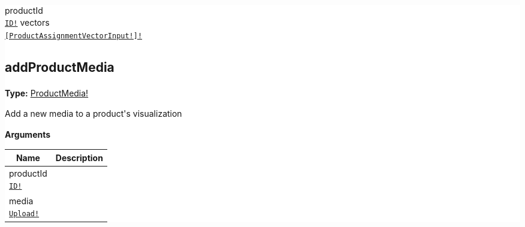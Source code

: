 </td>
</tr>
<tr>
<td>
productId<br />
<a href="/api/scalars#id"><code>ID!</code></a>
</td>
<td>

</td>
</tr>
<tr>
<td>
vectors<br />
<a href="/api/inputObjects#productassignmentvectorinput"><code>[ProductAssignmentVectorInput!]!</code></a>
</td>
<td>

</td>
</tr>
</tbody>
</table>

## addProductMedia

**Type:** [ProductMedia!](/api/objects#productmedia)

Add a new media to a product's visualization

<p style={{ marginBottom: "0.4em" }}><strong>Arguments</strong></p>

<table>
<thead><tr><th>Name</th><th>Description</th></tr></thead>
<tbody>
<tr>
<td>
productId<br />
<a href="/api/scalars#id"><code>ID!</code></a>
</td>
<td>

</td>
</tr>
<tr>
<td>
media<br />
<a href="/api/scalars#upload"><code>Upload!</code></a>
</td>
<td>

</td>
</tr>
</tbody>
</table>

